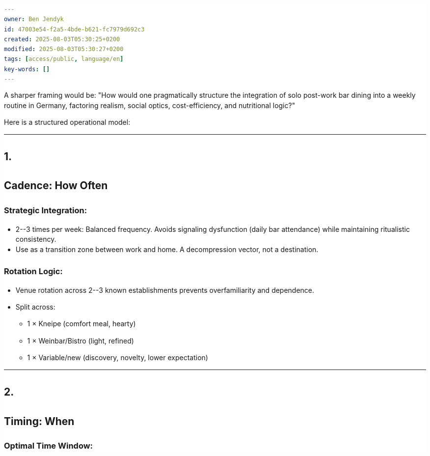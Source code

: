 ```yaml
---
owner: Ben Jendyk
id: 47003e54-f2a5-4bde-b621-fc7979d692c3
created: 2025-08-03T05:30:25+0200
modified: 2025-08-03T05:30:27+0200
tags: [access/public, language/en]
key-words: []
---
```


A sharper framing would be: "How would one pragmatically structure the integration of solo post-work bar dining into a weekly routine in Germany, factoring realism, social optics, cost-efficiency, and nutritional logic?"

  

Here is a structured operational model:

* * *

## 1.

## Cadence: How Often

  

### Strategic Integration:

- 2--3 times per week: Balanced frequency. Avoids signaling dysfunction (daily bar attendance) while maintaining ritualistic consistency.
- Use as a transition zone between work and home. A decompression vector, not a destination.

  

### Rotation Logic:

- Venue rotation across 2--3 known establishments prevents overfamiliarity and dependence.
- Split across:

    - 1 × Kneipe (comfort meal, hearty)

    - 1 × Weinbar/Bistro (light, refined)

    - 1 × Variable/new (discovery, novelty, lower expectation)
* * *

## 2.

## Timing: When

  

### Optimal Time Window:

